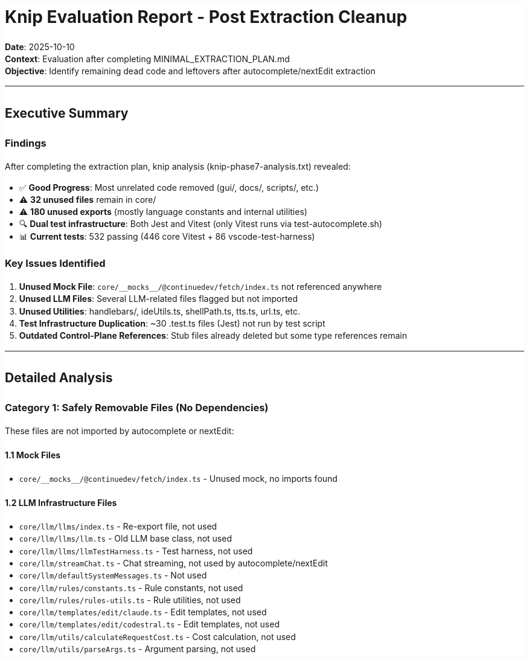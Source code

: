# Knip Evaluation Report - Post Extraction Cleanup

**Date**: 2025-10-10  
**Context**: Evaluation after completing MINIMAL_EXTRACTION_PLAN.md  
**Objective**: Identify remaining dead code and leftovers after autocomplete/nextEdit extraction

---

## Executive Summary

### Findings

After completing the extraction plan, knip analysis (knip-phase7-analysis.txt) revealed:

- ✅ **Good Progress**: Most unrelated code removed (gui/, docs/, scripts/, etc.)
- ⚠️ **32 unused files** remain in core/
- ⚠️ **180 unused exports** (mostly language constants and internal utilities)
- 🔍 **Dual test infrastructure**: Both Jest and Vitest (only Vitest runs via test-autocomplete.sh)
- 📊 **Current tests**: 532 passing (446 core Vitest + 86 vscode-test-harness)

### Key Issues Identified

1. **Unused Mock File**: `core/__mocks__/@continuedev/fetch/index.ts` not referenced anywhere
2. **Unused LLM Files**: Several LLM-related files flagged but not imported
3. **Unused Utilities**: handlebars/, ideUtils.ts, shellPath.ts, tts.ts, url.ts, etc.
4. **Test Infrastructure Duplication**: ~30 .test.ts files (Jest) not run by test script
5. **Outdated Control-Plane References**: Stub files already deleted but some type references remain

---

## Detailed Analysis

### Category 1: Safely Removable Files (No Dependencies)

These files are not imported by autocomplete or nextEdit:

#### 1.1 Mock Files

- `core/__mocks__/@continuedev/fetch/index.ts` - Unused mock, no imports found

#### 1.2 LLM Infrastructure Files

- `core/llm/llms/index.ts` - Re-export file, not used
- `core/llm/llms/llm.ts` - Old LLM base class, not used
- `core/llm/llms/llmTestHarness.ts` - Test harness, not used
- `core/llm/streamChat.ts` - Chat streaming, not used by autocomplete/nextEdit
- `core/llm/defaultSystemMessages.ts` - Not used
- `core/llm/rules/constants.ts` - Rule constants, not used
- `core/llm/rules/rules-utils.ts` - Rule utilities, not used
- `core/llm/templates/edit/claude.ts` - Edit templates, not used
- `core/llm/templates/edit/codestral.ts` - Edit templates, not used
- `core/llm/utils/calculateRequestCost.ts` - Cost calculation, not used
- `core/llm/utils/parseArgs.ts` - Argument parsing, not used
